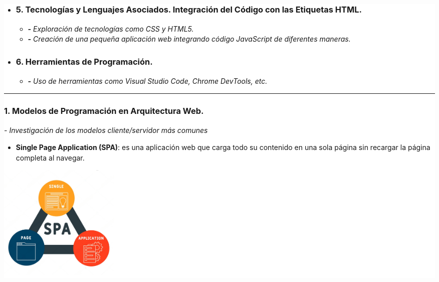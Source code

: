 - ### 5. Tecnologías y Lenguajes Asociados. Integración del Código con las Etiquetas HTML.
    - ***-** Exploración de tecnologías como CSS y HTML5.*
    - ***-** Creación de una pequeña aplicación web integrando código JavaScript de diferentes maneras.*

- ### 6. Herramientas de Programación.
    - ***-** Uso de herramientas como Visual Studio Code, Chrome DevTools, etc.*

---
### 1. Modelos de Programación en Arquitectura Web.
 *- Investigación de los modelos cliente/servidor más comunes*

- **Single Page Application (SPA)**:  es una aplicación web que carga todo su contenido en una sola página sin recargar la página completa al navegar.

<img src="SPA.png" width="220"/>
